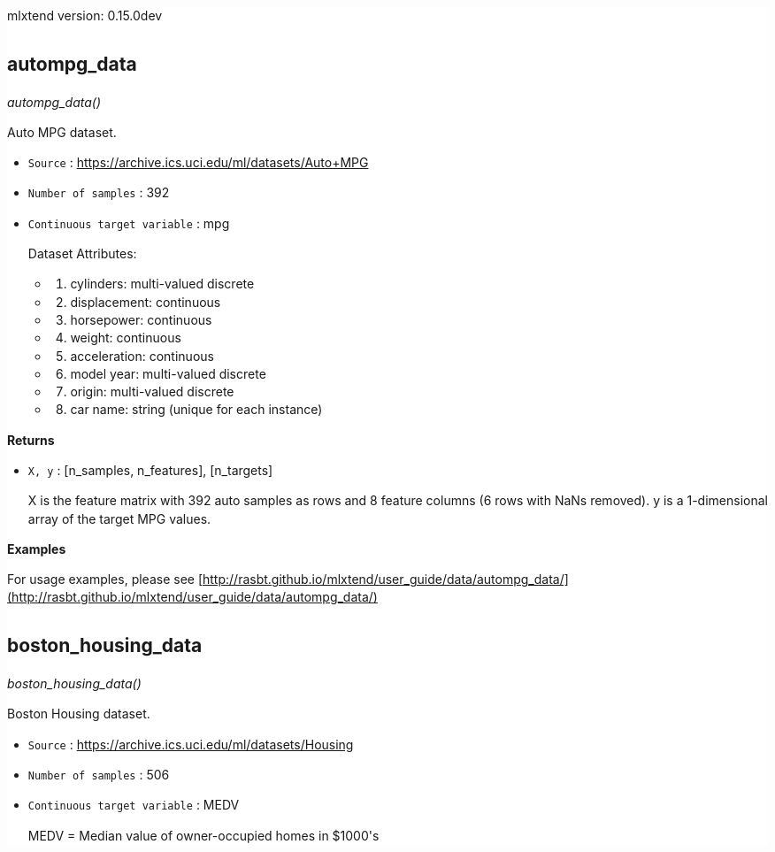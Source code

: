 mlxtend version: 0.15.0dev 
## autompg_data

*autompg_data()*

Auto MPG dataset.



- `Source` : https://archive.ics.uci.edu/ml/datasets/Auto+MPG


- `Number of samples` : 392


- `Continuous target variable` : mpg


    Dataset Attributes:

    - 1) cylinders:  multi-valued discrete
    - 2) displacement: continuous
    - 3) horsepower: continuous
    - 4) weight: continuous
    - 5) acceleration: continuous
    - 6) model year: multi-valued discrete
    - 7) origin: multi-valued discrete
    - 8) car name: string (unique for each instance)

**Returns**

- `X, y` : [n_samples, n_features], [n_targets]

    X is the feature matrix with 392 auto samples as rows
    and 8 feature columns (6 rows with NaNs removed).
    y is a 1-dimensional array of the target MPG values.

**Examples**

For usage examples, please see
    [http://rasbt.github.io/mlxtend/user_guide/data/autompg_data/](http://rasbt.github.io/mlxtend/user_guide/data/autompg_data/)




## boston_housing_data

*boston_housing_data()*

Boston Housing dataset.


- `Source` : https://archive.ics.uci.edu/ml/datasets/Housing


- `Number of samples` : 506



- `Continuous target variable` : MEDV

    MEDV = Median value of owner-occupied homes in $1000's
